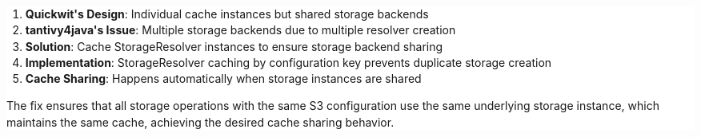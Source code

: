 1. **Quickwit's Design**: Individual cache instances but shared storage backends
2. **tantivy4java's Issue**: Multiple storage backends due to multiple resolver creation
3. **Solution**: Cache StorageResolver instances to ensure storage backend sharing
4. **Implementation**: StorageResolver caching by configuration key prevents duplicate storage creation
5. **Cache Sharing**: Happens automatically when storage instances are shared

The fix ensures that all storage operations with the same S3 configuration use the same underlying storage instance, which maintains the same cache, achieving the desired cache sharing behavior.